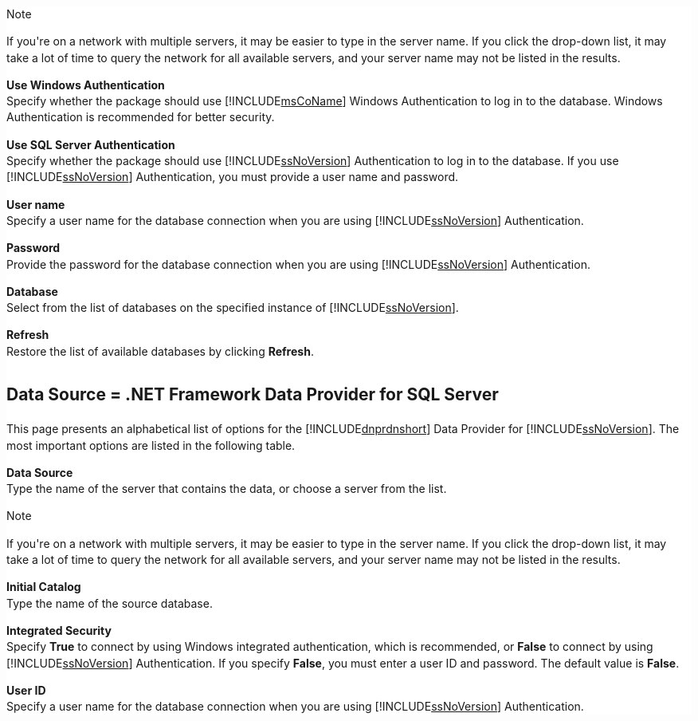 > [!NOTE]  
>  If you're on a network with multiple servers, it may be easier to type in the server name. If you click the drop\-down list, it may take a lot of time to query the network for all available servers, and your server name may not be listed in the results.  
  
 **Use Windows Authentication**  
 Specify whether the package should use [!INCLUDE[msCoName](../../Token\Other/msCoName_md.md)] Windows Authentication to log in to the database. Windows Authentication is recommended for better security.  
  
 **Use SQL Server Authentication**  
 Specify whether the package should use [!INCLUDE[ssNoVersion](../../Token\Other/ssNoVersion_md.md)] Authentication to log in to the database. If you use [!INCLUDE[ssNoVersion](../../Token\Other/ssNoVersion_md.md)] Authentication, you must provide a user name and password.  
  
 **User name**  
 Specify a user name for the database connection when you are using [!INCLUDE[ssNoVersion](../../Token\Other/ssNoVersion_md.md)] Authentication.  
  
 **Password**  
 Provide the password for the database connection when you are using [!INCLUDE[ssNoVersion](../../Token\Other/ssNoVersion_md.md)] Authentication.  
  
 **Database**  
 Select from the list of databases on the specified instance of [!INCLUDE[ssNoVersion](../../Token\Other/ssNoVersion_md.md)].  
  
 **Refresh**  
 Restore the list of available databases by clicking **Refresh**.  
  
## Data Source \= .NET Framework Data Provider for SQL Server  
 This page presents an alphabetical list of options for the [!INCLUDE[dnprdnshort](../../Token\Other/dnprdnshort_md.md)] Data Provider for [!INCLUDE[ssNoVersion](../../Token\Other/ssNoVersion_md.md)]. The most important options are listed in the following table.  
  
 **Data Source**  
 Type the name of the server that contains the data, or choose a server from the list.  
  
> [!NOTE]  
>  If you're on a network with multiple servers, it may be easier to type in the server name. If you click the drop\-down list, it may take a lot of time to query the network for all available servers, and your server name may not be listed in the results.  
  
 **Initial Catalog**  
 Type the name of the source database.  
  
 **Integrated Security**  
 Specify **True** to connect by using Windows integrated authentication, which is recommended, or **False** to connect by using [!INCLUDE[ssNoVersion](../../Token\Other/ssNoVersion_md.md)] Authentication. If you specify **False**, you must enter a user ID and password. The default value is **False**.  
  
 **User ID**  
 Specify a user name for the database connection when you are using [!INCLUDE[ssNoVersion](../../Token\Other/ssNoVersion_md.md)] Authentication.  
  